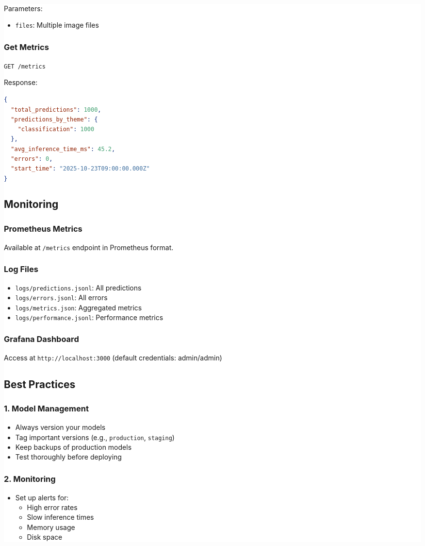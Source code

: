 Parameters:
- `files`: Multiple image files

### Get Metrics

```
GET /metrics
```

Response:
```json
{
  "total_predictions": 1000,
  "predictions_by_theme": {
    "classification": 1000
  },
  "avg_inference_time_ms": 45.2,
  "errors": 0,
  "start_time": "2025-10-23T09:00:00.000Z"
}
```

## Monitoring

### Prometheus Metrics

Available at `/metrics` endpoint in Prometheus format.

### Log Files

- `logs/predictions.jsonl`: All predictions
- `logs/errors.jsonl`: All errors
- `logs/metrics.json`: Aggregated metrics
- `logs/performance.jsonl`: Performance metrics

### Grafana Dashboard

Access at `http://localhost:3000` (default credentials: admin/admin)

## Best Practices

### 1. Model Management

- Always version your models
- Tag important versions (e.g., `production`, `staging`)
- Keep backups of production models
- Test thoroughly before deploying

### 2. Monitoring

- Set up alerts for:
  - High error rates
  - Slow inference times
  - Memory usage
  - Disk space
